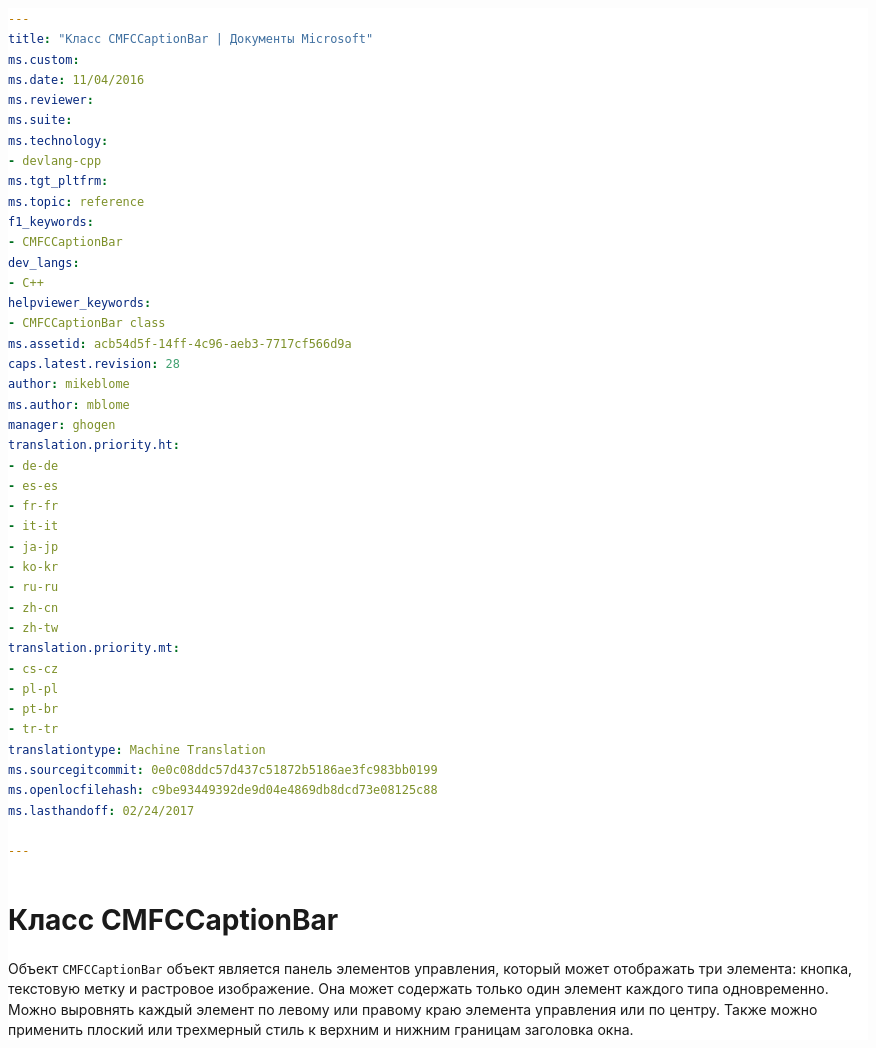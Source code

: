 ```yaml
---
title: "Класс CMFCCaptionBar | Документы Microsoft"
ms.custom: 
ms.date: 11/04/2016
ms.reviewer: 
ms.suite: 
ms.technology:
- devlang-cpp
ms.tgt_pltfrm: 
ms.topic: reference
f1_keywords:
- CMFCCaptionBar
dev_langs:
- C++
helpviewer_keywords:
- CMFCCaptionBar class
ms.assetid: acb54d5f-14ff-4c96-aeb3-7717cf566d9a
caps.latest.revision: 28
author: mikeblome
ms.author: mblome
manager: ghogen
translation.priority.ht:
- de-de
- es-es
- fr-fr
- it-it
- ja-jp
- ko-kr
- ru-ru
- zh-cn
- zh-tw
translation.priority.mt:
- cs-cz
- pl-pl
- pt-br
- tr-tr
translationtype: Machine Translation
ms.sourcegitcommit: 0e0c08ddc57d437c51872b5186ae3fc983bb0199
ms.openlocfilehash: c9be93449392de9d04e4869db8dcd73e08125c88
ms.lasthandoff: 02/24/2017

---
```

# <a name="cmfccaptionbar-class"></a>Класс CMFCCaptionBar
Объект `CMFCCaptionBar` объект является панель элементов управления, который может отображать три элемента: кнопка, текстовую метку и растровое изображение. Она может содержать только один элемент каждого типа одновременно. Можно выровнять каждый элемент по левому или правому краю элемента управления или по центру. Также можно применить плоский или трехмерный стиль к верхним и нижним границам заголовка окна.  
  